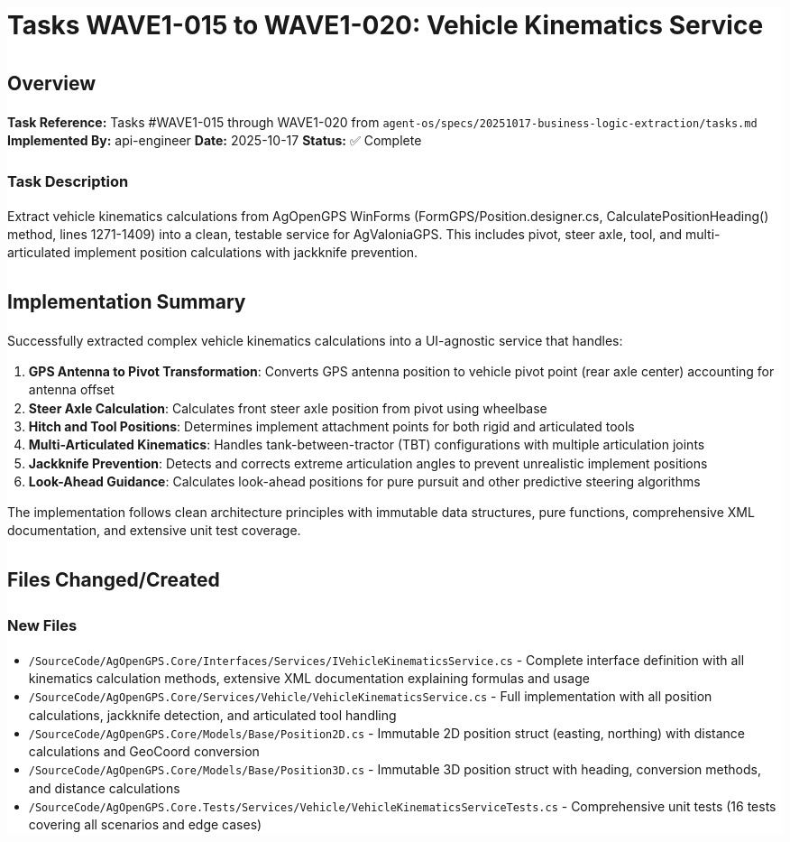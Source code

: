 # Tasks WAVE1-015 to WAVE1-020: Vehicle Kinematics Service

## Overview
**Task Reference:** Tasks #WAVE1-015 through WAVE1-020 from `agent-os/specs/20251017-business-logic-extraction/tasks.md`
**Implemented By:** api-engineer
**Date:** 2025-10-17
**Status:** ✅ Complete

### Task Description
Extract vehicle kinematics calculations from AgOpenGPS WinForms (FormGPS/Position.designer.cs, CalculatePositionHeading() method, lines 1271-1409) into a clean, testable service for AgValoniaGPS. This includes pivot, steer axle, tool, and multi-articulated implement position calculations with jackknife prevention.

## Implementation Summary

Successfully extracted complex vehicle kinematics calculations into a UI-agnostic service that handles:

1. **GPS Antenna to Pivot Transformation**: Converts GPS antenna position to vehicle pivot point (rear axle center) accounting for antenna offset
2. **Steer Axle Calculation**: Calculates front steer axle position from pivot using wheelbase
3. **Hitch and Tool Positions**: Determines implement attachment points for both rigid and articulated tools
4. **Multi-Articulated Kinematics**: Handles tank-between-tractor (TBT) configurations with multiple articulation joints
5. **Jackknife Prevention**: Detects and corrects extreme articulation angles to prevent unrealistic implement positions
6. **Look-Ahead Guidance**: Calculates look-ahead positions for pure pursuit and other predictive steering algorithms

The implementation follows clean architecture principles with immutable data structures, pure functions, comprehensive XML documentation, and extensive unit test coverage.

## Files Changed/Created

### New Files

- `/SourceCode/AgOpenGPS.Core/Interfaces/Services/IVehicleKinematicsService.cs` - Complete interface definition with all kinematics calculation methods, extensive XML documentation explaining formulas and usage
- `/SourceCode/AgOpenGPS.Core/Services/Vehicle/VehicleKinematicsService.cs` - Full implementation with all position calculations, jackknife detection, and articulated tool handling
- `/SourceCode/AgOpenGPS.Core/Models/Base/Position2D.cs` - Immutable 2D position struct (easting, northing) with distance calculations and GeoCoord conversion
- `/SourceCode/AgOpenGPS.Core/Models/Base/Position3D.cs` - Immutable 3D position struct with heading, conversion methods, and distance calculations
- `/SourceCode/AgOpenGPS.Core.Tests/Services/Vehicle/VehicleKinematicsServiceTests.cs` - Comprehensive unit tests (16 tests covering all scenarios and edge cases)

